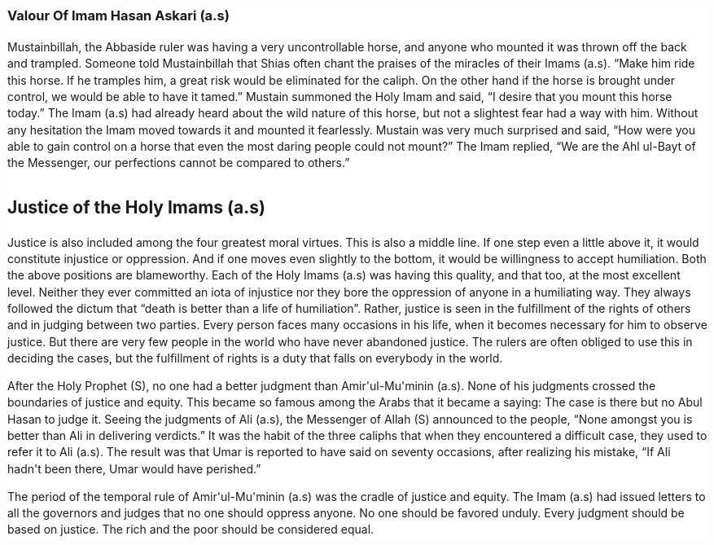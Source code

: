 ### Valour Of Imam Hasan Askari (a.s)

Mustainbillah, the Abbaside ruler was having a very uncontrollable
horse, and anyone who mounted it was thrown off the back and trampled.
Someone told Mustainbillah that Shias often chant the praises of the
miracles of their Imams (a.s). “Make him ride this horse. If he tramples
him, a great risk would be eliminated for the caliph. On the other hand
if the horse is brought under control, we would be able to have it
tamed.” Mustain summoned the Holy Imam and said, “I desire that you
mount this horse today.” The Imam (a.s) had already heard about the wild
nature of this horse, but not a slightest fear had a way with him.
Without any hesitation the Imam moved towards it and mounted it
fearlessly. Mustain was very much surprised and said, “How were you able
to gain control on a horse that even the most daring people could not
mount?” The Imam replied, “We are the Ahl ul-Bayt of the Messenger, our
perfections cannot be compared to others.”

Justice of the Holy Imams (a.s)
-------------------------------

Justice is also included among the four greatest moral virtues. This is
also a middle line. If one step even a little above it, it would
constitute injustice or oppression. And if one moves even slightly to
the bottom, it would be willingness to accept humiliation. Both the
above positions are blameworthy. Each of the Holy Imams (a.s) was having
this quality, and that too, at the most excellent level. Neither they
ever committed an iota of injustice nor they bore the oppression of
anyone in a humiliating way. They always followed the dictum that “death
is better than a life of humiliation”. Rather, justice is seen in the
fulfillment of the rights of others and in judging between two parties.
Every person faces many occasions in his life, when it becomes necessary
for him to observe justice. But there are very few people in the world
who have never abandoned justice. The rulers are often obliged to use
this in deciding the cases, but the fulfillment of rights is a duty that
falls on everybody in the world.

After the Holy Prophet (S), no one had a better judgment than
Amir'ul-Mu'minin (a.s). None of his judgments crossed the boundaries of
justice and equity. This became so famous among the Arabs that it became
a saying: The case is there but no Abul Hasan to judge it. Seeing the
judgments of Ali (a.s), the Messenger of Allah (S) announced to the
people, “None amongst you is better than Ali in delivering verdicts.” It
was the habit of the three caliphs that when they encountered a
difficult case, they used to refer it to Ali (a.s). The result was that
Umar is reported to have said on seventy occasions, after realizing his
mistake, “If Ali hadn't been there, Umar would have perished.”

The period of the temporal rule of Amir'ul-Mu'minin (a.s) was the cradle
of justice and equity. The Imam (a.s) had issued letters to all the
governors and judges that no one should oppress anyone. No one should be
favored unduly. Every judgment should be based on justice. The rich and
the poor should be considered equal.
